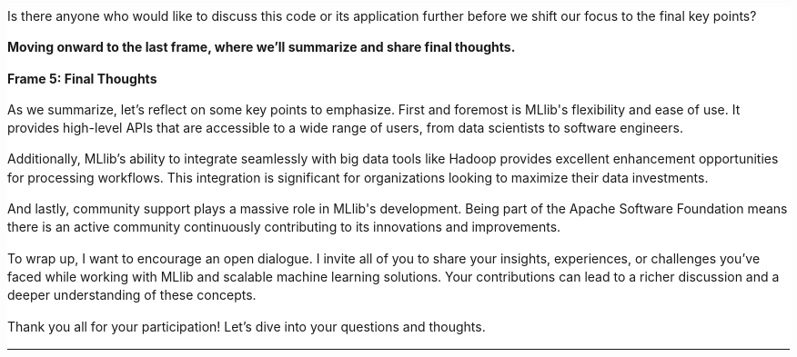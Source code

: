 Is there anyone who would like to discuss this code or its application further before we shift our focus to the final key points?

**Moving onward to the last frame, where we’ll summarize and share final thoughts.**

**Frame 5: Final Thoughts**

As we summarize, let’s reflect on some key points to emphasize. First and foremost is MLlib's flexibility and ease of use. It provides high-level APIs that are accessible to a wide range of users, from data scientists to software engineers.

Additionally, MLlib’s ability to integrate seamlessly with big data tools like Hadoop provides excellent enhancement opportunities for processing workflows. This integration is significant for organizations looking to maximize their data investments.

And lastly, community support plays a massive role in MLlib's development. Being part of the Apache Software Foundation means there is an active community continuously contributing to its innovations and improvements.

To wrap up, I want to encourage an open dialogue. I invite all of you to share your insights, experiences, or challenges you’ve faced while working with MLlib and scalable machine learning solutions. Your contributions can lead to a richer discussion and a deeper understanding of these concepts.

Thank you all for your participation! Let’s dive into your questions and thoughts.

---

